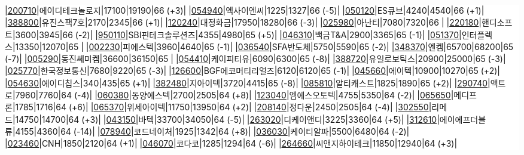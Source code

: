 |[200710](https://finance.daum.net/quotes/A200710)|에이디테크놀로지|17100|19190|66 (+3)|
|[054940](https://finance.daum.net/quotes/A054940)|엑사이엔씨|1225|1327|66 (-5)|
|[050120](https://finance.daum.net/quotes/A050120)|ES큐브|4240|4540|66 (+1)|
|[388800](https://finance.daum.net/quotes/A388800)|유진스팩7호|2170|2345|66 (+1)|
|[120240](https://finance.daum.net/quotes/A120240)|대정화금|17950|18280|66 (-3)|
|[025980](https://finance.daum.net/quotes/A025980)|아난티|7080|7320|66 |
|[220180](https://finance.daum.net/quotes/A220180)|핸디소프트|3600|3945|66 (-2)|
|[950110](https://finance.daum.net/quotes/A950110)|SBI핀테크솔루션즈|4355|4980|65 (+5)|
|[046310](https://finance.daum.net/quotes/A046310)|백금T&A|2900|3365|65 (-1)|
|[051370](https://finance.daum.net/quotes/A051370)|인터플렉스|13350|12070|65 |
|[002230](https://finance.daum.net/quotes/A002230)|피에스텍|3960|4640|65 (-1)|
|[036540](https://finance.daum.net/quotes/A036540)|SFA반도체|5750|5590|65 (-2)|
|[348370](https://finance.daum.net/quotes/A348370)|엔켐|65700|68200|65 (-7)|
|[005290](https://finance.daum.net/quotes/A005290)|동진쎄미켐|36600|36150|65 |
|[054410](https://finance.daum.net/quotes/A054410)|케이피티유|6090|6300|65 (-8)|
|[388720](https://finance.daum.net/quotes/A388720)|유일로보틱스|20900|25000|65 (-3)|
|[025770](https://finance.daum.net/quotes/A025770)|한국정보통신|7680|9220|65 (-3)|
|[126600](https://finance.daum.net/quotes/A126600)|BGF에코머티리얼즈|6120|6120|65 (-1)|
|[045660](https://finance.daum.net/quotes/A045660)|에이텍|10900|10270|65 (+2)|
|[054630](https://finance.daum.net/quotes/A054630)|에이디칩스|340|435|65 (+1)|
|[382480](https://finance.daum.net/quotes/A382480)|지아이텍|3720|4415|65 (-8)|
|[085810](https://finance.daum.net/quotes/A085810)|알티캐스트|1825|1890|65 (+2)|
|[290740](https://finance.daum.net/quotes/A290740)|액트로|7960|7760|64 (-4)|
|[060380](https://finance.daum.net/quotes/A060380)|동양에스텍|2700|2505|64 (+8)|
|[123040](https://finance.daum.net/quotes/A123040)|엠에스오토텍|4755|5350|64 (-2)|
|[065650](https://finance.daum.net/quotes/A065650)|메디프론|1785|1716|64 (+6)|
|[065370](https://finance.daum.net/quotes/A065370)|위세아이텍|11750|13950|64 (+2)|
|[208140](https://finance.daum.net/quotes/A208140)|정다운|2450|2505|64 (-4)|
|[302550](https://finance.daum.net/quotes/A302550)|리메드|14750|14700|64 (+3)|
|[043150](https://finance.daum.net/quotes/A043150)|바텍|33700|34050|64 (-5)|
|[263020](https://finance.daum.net/quotes/A263020)|디케이앤디|3225|3360|64 (+5)|
|[312610](https://finance.daum.net/quotes/A312610)|에이에프더블류|4155|4360|64 (-14)|
|[078940](https://finance.daum.net/quotes/A078940)|코드네이처|1925|1342|64 (+8)|
|[036030](https://finance.daum.net/quotes/A036030)|케이티알파|5500|6480|64 (-2)|
|[023460](https://finance.daum.net/quotes/A023460)|CNH|1850|2120|64 (+1)|
|[046070](https://finance.daum.net/quotes/A046070)|코다코|1285|1294|64 (-6)|
|[264660](https://finance.daum.net/quotes/A264660)|씨앤지하이테크|11850|12940|64 (+3)|